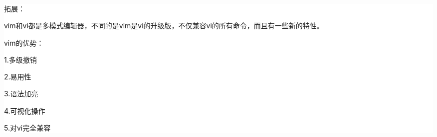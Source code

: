 

拓展：

vim和vi都是多模式编辑器，不同的是vim是vi的升级版，不仅兼容vi的所有命令，而且有一些新的特性。

vim的优势：

1.多级撤销

2.易用性

3.语法加亮

4.可视化操作

5.对vi完全兼容

